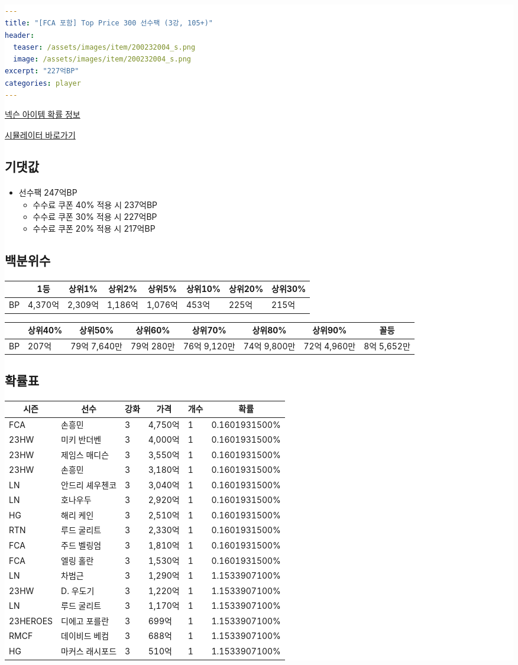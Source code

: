 ```yaml
---
title: "[FCA 포함] Top Price 300 선수팩 (3강, 105+)"
header:
  teaser: /assets/images/item/200232004_s.png
  image: /assets/images/item/200232004_s.png
excerpt: "227억BP"
categories: player
---
```

[넥슨 아이템 확률 정보](http://iteminfo.nexon.com/probability/fco?sn=8256)

[시뮬레이터 바로가기](/simulator/8256)
## 기댓값
- 선수팩 247억BP
  - 수수료 쿠폰 40% 적용 시 237억BP
  - 수수료 쿠폰 30% 적용 시 227억BP
  - 수수료 쿠폰 20% 적용 시 217억BP


## 백분위수

||1등|상위1%|상위2%|상위5%|상위10%|상위20%|상위30%|
|---|---|---|---|---|---|---|---|
|BP|4,370억|2,309억|1,186억|1,076억|453억|225억|215억|

||상위40%|상위50%|상위60%|상위70%|상위80%|상위90%|꼴등|
|---|---|---|---|---|---|---|---|
|BP|207억|79억 7,640만|79억 280만|76억 9,120만|74억 9,800만|72억 4,960만|8억 5,652만|


## 확률표

|시즌|선수|강화|가격|개수|확률|
|---|---|---|---|---|---|
|FCA|손흥민|3|4,750억|1|0.1601931500%|
|23HW|미키 반더벤|3|4,000억|1|0.1601931500%|
|23HW|제임스 매디슨|3|3,550억|1|0.1601931500%|
|23HW|손흥민|3|3,180억|1|0.1601931500%|
|LN|안드리 셰우첸코|3|3,040억|1|0.1601931500%|
|LN|호나우두|3|2,920억|1|0.1601931500%|
|HG|해리 케인|3|2,510억|1|0.1601931500%|
|RTN|루드 굴리트|3|2,330억|1|0.1601931500%|
|FCA|주드 벨링엄|3|1,810억|1|0.1601931500%|
|FCA|엘링 홀란|3|1,530억|1|0.1601931500%|
|LN|차범근|3|1,290억|1|1.1533907100%|
|23HW|D. 우도기|3|1,220억|1|1.1533907100%|
|LN|루드 굴리트|3|1,170억|1|1.1533907100%|
|23HEROES|디에고 포를란|3|699억|1|1.1533907100%|
|RMCF|데이비드 베컴|3|688억|1|1.1533907100%|
|HG|마커스 래시포드|3|510억|1|1.1533907100%|